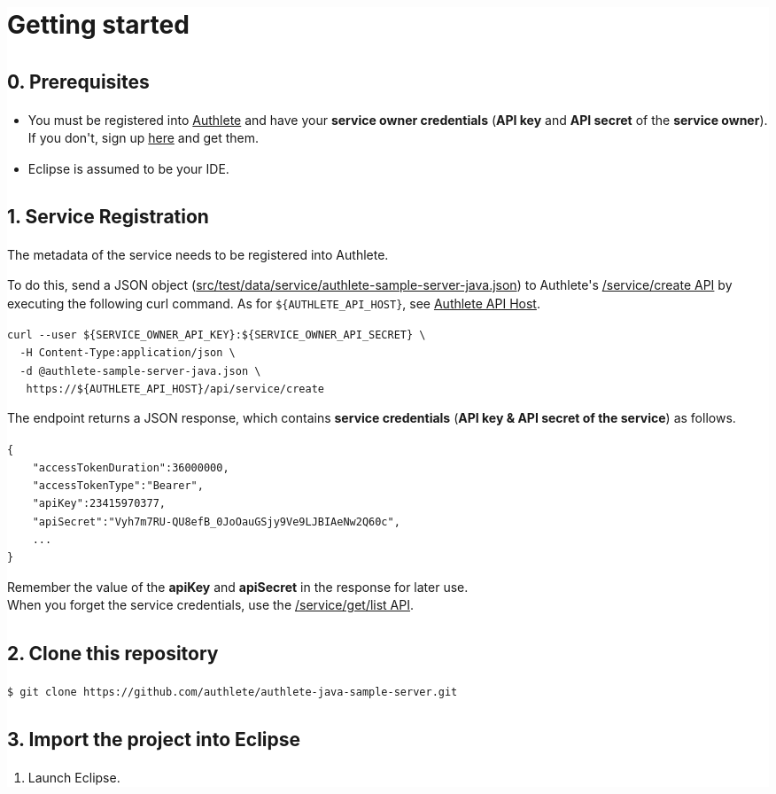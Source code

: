 # Getting started

## 0. Prerequisites ##

* You must be registered into [Authlete](https://www.authlete.com/) and have your **service owner credentials** (**API key** and **API secret** of the **service owner**). If you don't, sign up [here](https://www.authlete.com/signup.html) and get them.  

* Eclipse is assumed to be your IDE.

## 1. Service Registration ##
The metadata of the service needs to be registered into Authlete.  

To do this, send a JSON object ([src/test/data/service/authlete-sample-server-java.json](src/test/data/service/authlete-sample-server-java.json)) to Authlete's [/service/create API](https://www.authlete.com/authlete_web_apis_service.html#service_create) by executing the following curl command. As for ```${AUTHLETE_API_HOST}```, see [Authlete API Host](https://www.authlete.com/authlete_web_apis_common.html#common_host).  

```
curl --user ${SERVICE_OWNER_API_KEY}:${SERVICE_OWNER_API_SECRET} \
  -H Content-Type:application/json \
  -d @authlete-sample-server-java.json \
   https://${AUTHLETE_API_HOST}/api/service/create
```

The endpoint returns a JSON response, which contains **service credentials** (**API key & API secret of the service**) as follows.  
    
```
{  
    "accessTokenDuration":36000000,
    "accessTokenType":"Bearer",
    "apiKey":23415970377,
    "apiSecret":"Vyh7m7RU-QU8efB_0JoOauGSjy9Ve9LJBIAeNw2Q60c",
    ...
}
```
Remember the value of the **apiKey** and **apiSecret** in the response for later use.  
When you forget the service credentials, use the [/service/get/list API](https://www.authlete.com/authlete_web_apis_service.html#service_get_list).

## 2. Clone this repository ##

```
$ git clone https://github.com/authlete/authlete-java-sample-server.git
```

## 3. Import the project into Eclipse ##

1. Launch Eclipse.  
